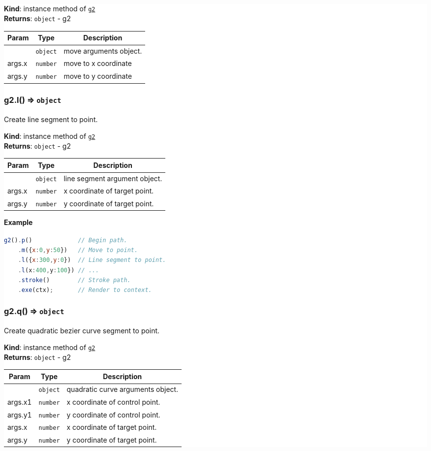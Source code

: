 **Kind**: instance method of <code>[g2](#g2)</code>  
**Returns**: <code>object</code> - g2  

| Param | Type | Description |
| --- | --- | --- |
|  | <code>object</code> | move arguments object. |
| args.x | <code>number</code> | move to x coordinate |
| args.y | <code>number</code> | move to y coordinate |

<a name="g2+l"></a>

### g2.l() ⇒ <code>object</code>
Create line segment to point.

**Kind**: instance method of <code>[g2](#g2)</code>  
**Returns**: <code>object</code> - g2  

| Param | Type | Description |
| --- | --- | --- |
|  | <code>object</code> | line segment argument object. |
| args.x | <code>number</code> | x coordinate of target point. |
| args.y | <code>number</code> | y coordinate of target point. |

**Example**  
```js
g2().p()             // Begin path.
    .m({x:0,y:50})   // Move to point.
    .l({x:300,y:0})  // Line segment to point.
    .l(x:400,y:100}) // ...
    .stroke()        // Stroke path.
    .exe(ctx);       // Render to context.
```
<a name="g2+q"></a>

### g2.q() ⇒ <code>object</code>
Create quadratic bezier curve segment to point.

**Kind**: instance method of <code>[g2](#g2)</code>  
**Returns**: <code>object</code> - g2  

| Param | Type | Description |
| --- | --- | --- |
|  | <code>object</code> | quadratic curve arguments object. |
| args.x1 | <code>number</code> | x coordinate of control point. |
| args.y1 | <code>number</code> | y coordinate of control point. |
| args.x | <code>number</code> | x coordinate of target point. |
| args.y | <code>number</code> | y coordinate of target point. |
